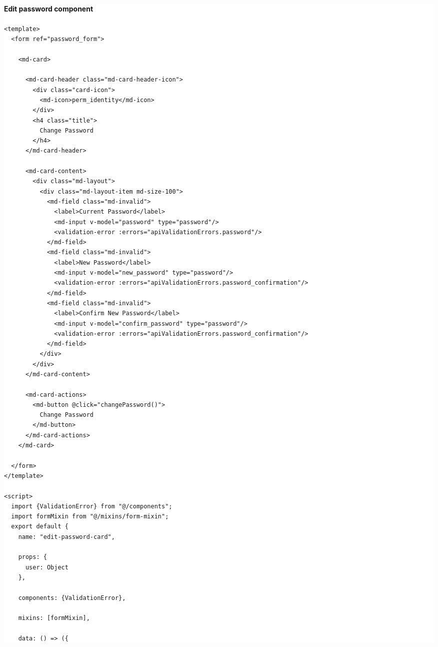 #### Edit password component

```
<template>
  <form ref="password_form">

    <md-card>

      <md-card-header class="md-card-header-icon">
        <div class="card-icon">
          <md-icon>perm_identity</md-icon>
        </div>
        <h4 class="title">
          Change Password
        </h4>
      </md-card-header>

      <md-card-content>
        <div class="md-layout">
          <div class="md-layout-item md-size-100">
            <md-field class="md-invalid">
              <label>Current Password</label>
              <md-input v-model="password" type="password"/>
              <validation-error :errors="apiValidationErrors.password"/>
            </md-field>
            <md-field class="md-invalid">
              <label>New Password</label>
              <md-input v-model="new_password" type="password"/>
              <validation-error :errors="apiValidationErrors.password_confirmation"/>
            </md-field>
            <md-field class="md-invalid">
              <label>Confirm New Password</label>
              <md-input v-model="confirm_password" type="password"/>
              <validation-error :errors="apiValidationErrors.password_confirmation"/>
            </md-field>
          </div>
        </div>
      </md-card-content>

      <md-card-actions>
        <md-button @click="changePassword()">
          Change Password
        </md-button>
      </md-card-actions>
    </md-card>

  </form>
</template>

<script>
  import {ValidationError} from "@/components";
  import formMixin from "@/mixins/form-mixin";
  export default {
    name: "edit-password-card",

    props: {
      user: Object
    },

    components: {ValidationError},

    mixins: [formMixin],

    data: () => ({
```
